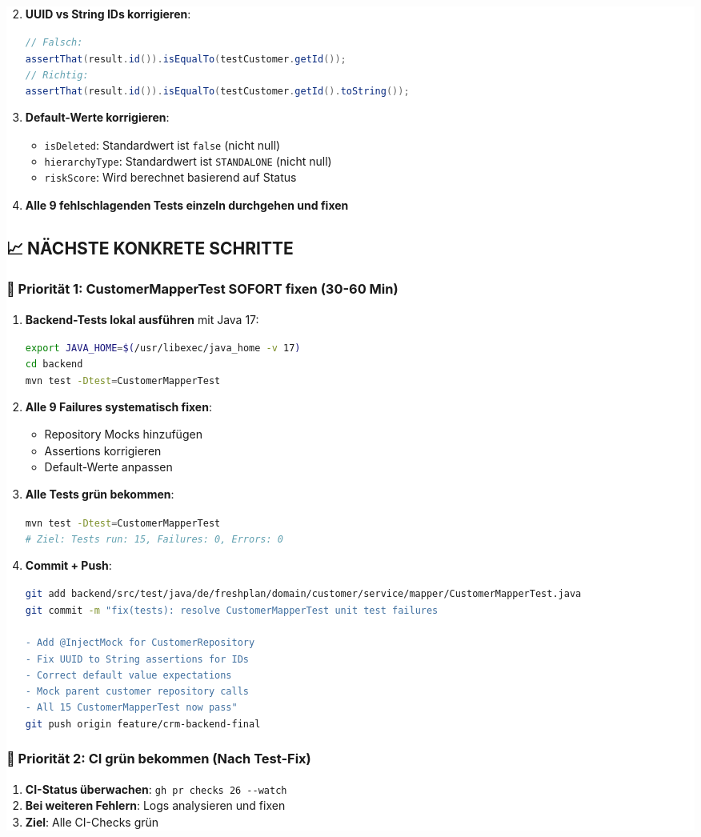 2. **UUID vs String IDs korrigieren**:
   ```java
   // Falsch:
   assertThat(result.id()).isEqualTo(testCustomer.getId());
   // Richtig:
   assertThat(result.id()).isEqualTo(testCustomer.getId().toString());
   ```

3. **Default-Werte korrigieren**:
   - `isDeleted`: Standardwert ist `false` (nicht null)
   - `hierarchyType`: Standardwert ist `STANDALONE` (nicht null)
   - `riskScore`: Wird berechnet basierend auf Status

4. **Alle 9 fehlschlagenden Tests einzeln durchgehen und fixen**

## 📈 NÄCHSTE KONKRETE SCHRITTE

### 🎯 Priorität 1: CustomerMapperTest SOFORT fixen (30-60 Min)
1. **Backend-Tests lokal ausführen** mit Java 17:
   ```bash
   export JAVA_HOME=$(/usr/libexec/java_home -v 17)
   cd backend
   mvn test -Dtest=CustomerMapperTest
   ```

2. **Alle 9 Failures systematisch fixen**:
   - Repository Mocks hinzufügen
   - Assertions korrigieren  
   - Default-Werte anpassen

3. **Alle Tests grün bekommen**:
   ```bash
   mvn test -Dtest=CustomerMapperTest
   # Ziel: Tests run: 15, Failures: 0, Errors: 0
   ```

4. **Commit + Push**:
   ```bash
   git add backend/src/test/java/de/freshplan/domain/customer/service/mapper/CustomerMapperTest.java
   git commit -m "fix(tests): resolve CustomerMapperTest unit test failures
   
   - Add @InjectMock for CustomerRepository
   - Fix UUID to String assertions for IDs  
   - Correct default value expectations
   - Mock parent customer repository calls
   - All 15 CustomerMapperTest now pass"
   git push origin feature/crm-backend-final
   ```

### 🎯 Priorität 2: CI grün bekommen (Nach Test-Fix)
1. **CI-Status überwachen**: `gh pr checks 26 --watch`
2. **Bei weiteren Fehlern**: Logs analysieren und fixen
3. **Ziel**: Alle CI-Checks grün
